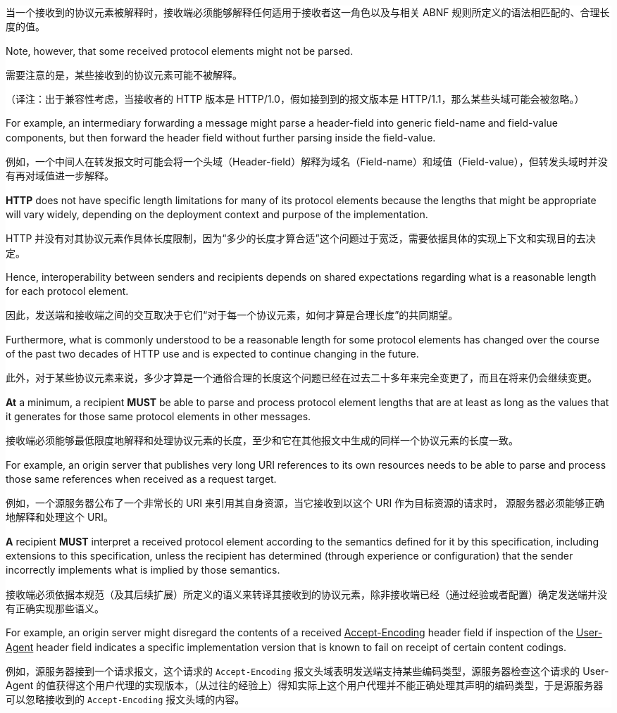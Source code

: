 <span class="underline">当一个接收到的协议元素被解释时，接收端必须能够解释任何适用于接收者这一角色以及与相关 ABNF 规则所定义的语法相匹配的、合理长度的值。</span>

Note, however, that some received protocol elements might not be parsed.

<span class="underline">需要注意的是，某些接收到的协议元素可能不被解释。</span>

（译注：出于兼容性考虑，当接收者的 HTTP 版本是 HTTP/1.0，假如接到到的报文版本是 HTTP/1.1，那么某些头域可能会被忽略。）

For example, an intermediary forwarding a message might parse a header-field into generic field-name and field-value components, but then forward the header field without further parsing inside the field-value.

<span class="underline">例如，一个中间人在转发报文时可能会将一个头域（Header-field）解释为域名（Field-name）和域值（Field-value），但转发头域时并没有再对域值进一步解释。</span>

**HTTP** does not have specific length limitations for many of its protocol elements because the lengths that might be appropriate will vary widely, depending on the deployment context and purpose of the implementation.

<span class="underline">HTTP 并没有对其协议元素作具体长度限制，因为“多少的长度才算合适”这个问题过于宽泛，需要依据具体的实现上下文和实现目的去决定。</span>

Hence, interoperability between senders and recipients depends on shared expectations regarding what is a reasonable length for each protocol element.

<span class="underline">因此，发送端和接收端之间的交互取决于它们“对于每一个协议元素，如何才算是合理长度”的共同期望。</span>

Furthermore, what is commonly understood to be a reasonable length for some protocol elements has changed over the course of the past two decades of HTTP use and is expected to continue changing in the future.

<span class="underline">此外，对于某些协议元素来说，多少才算是一个通俗合理的长度这个问题已经在过去二十多年来完全变更了，而且在将来仍会继续变更。</span>

**At** a minimum, a recipient **MUST** be able to parse and process protocol element lengths that are at least as long as the values that it generates for those same protocol elements in other messages.

<span class="underline">接收端必须能够最低限度地解释和处理协议元素的长度，至少和它在其他报文中生成的同样一个协议元素的长度一致。</span>

For example, an origin server that publishes very long URI references to its own resources needs to be able to parse and process those same references when received as a request target.

<span class="underline">例如，一个源服务器公布了一个非常长的 URI 来引用其自身资源，当它接收到以这个 URI 作为目标资源的请求时， 源服务器必须能够正确地解释和处理这个 URI。</span>

**A** recipient **MUST** interpret a received protocol element according to the semantics defined for it by this specification, including extensions to this specification, unless the recipient has determined (through experience or configuration) that the sender incorrectly implements what is implied by those semantics.

<span class="underline">接收端必须依据本规范（及其后续扩展）所定义的语义来转译其接收到的协议元素，除非接收端已经（通过经验或者配置）确定发送端并没有正确实现那些语义。</span>

For example, an origin server might disregard the contents of a received [Accept-Encoding](https://httpwg.org/specs/rfc7231.html#header.accept-encoding) header field if inspection of the [User-Agent](https://httpwg.org/specs/rfc7231.html#header.user-agent) header field indicates a specific implementation version that is known to fail on receipt of certain content codings.

<span class="underline">例如，源服务器接到一个请求报文，这个请求的 `Accept-Encoding` 报文头域表明发送端支持某些编码类型，源服务器检查这个请求的 User-Agent 的值获得这个用户代理的实现版本，（从过往的经验上）得知实际上这个用户代理并不能正确处理其声明的编码类型，于是源服务器可以忽略接收到的 `Accept-Encoding` 报文头域的内容。</span>
